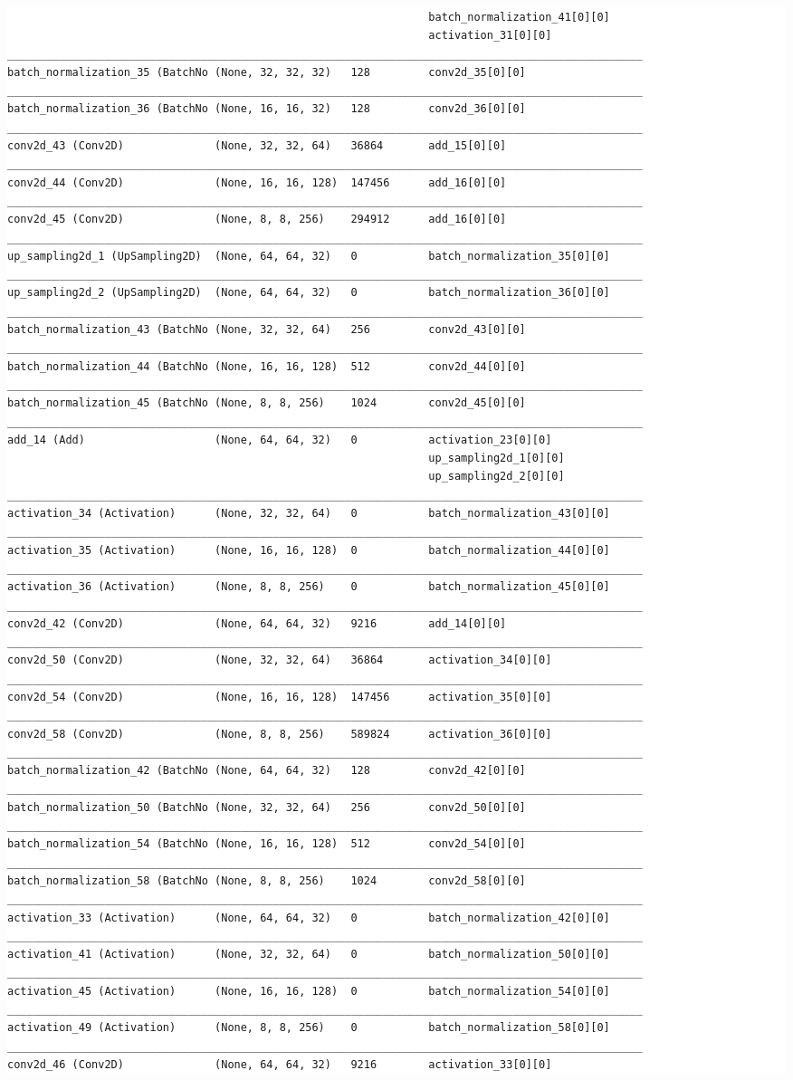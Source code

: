                                                                      batch_normalization_41[0][0]     
                                                                     activation_31[0][0]              
    __________________________________________________________________________________________________
    batch_normalization_35 (BatchNo (None, 32, 32, 32)   128         conv2d_35[0][0]                  
    __________________________________________________________________________________________________
    batch_normalization_36 (BatchNo (None, 16, 16, 32)   128         conv2d_36[0][0]                  
    __________________________________________________________________________________________________
    conv2d_43 (Conv2D)              (None, 32, 32, 64)   36864       add_15[0][0]                     
    __________________________________________________________________________________________________
    conv2d_44 (Conv2D)              (None, 16, 16, 128)  147456      add_16[0][0]                     
    __________________________________________________________________________________________________
    conv2d_45 (Conv2D)              (None, 8, 8, 256)    294912      add_16[0][0]                     
    __________________________________________________________________________________________________
    up_sampling2d_1 (UpSampling2D)  (None, 64, 64, 32)   0           batch_normalization_35[0][0]     
    __________________________________________________________________________________________________
    up_sampling2d_2 (UpSampling2D)  (None, 64, 64, 32)   0           batch_normalization_36[0][0]     
    __________________________________________________________________________________________________
    batch_normalization_43 (BatchNo (None, 32, 32, 64)   256         conv2d_43[0][0]                  
    __________________________________________________________________________________________________
    batch_normalization_44 (BatchNo (None, 16, 16, 128)  512         conv2d_44[0][0]                  
    __________________________________________________________________________________________________
    batch_normalization_45 (BatchNo (None, 8, 8, 256)    1024        conv2d_45[0][0]                  
    __________________________________________________________________________________________________
    add_14 (Add)                    (None, 64, 64, 32)   0           activation_23[0][0]              
                                                                     up_sampling2d_1[0][0]            
                                                                     up_sampling2d_2[0][0]            
    __________________________________________________________________________________________________
    activation_34 (Activation)      (None, 32, 32, 64)   0           batch_normalization_43[0][0]     
    __________________________________________________________________________________________________
    activation_35 (Activation)      (None, 16, 16, 128)  0           batch_normalization_44[0][0]     
    __________________________________________________________________________________________________
    activation_36 (Activation)      (None, 8, 8, 256)    0           batch_normalization_45[0][0]     
    __________________________________________________________________________________________________
    conv2d_42 (Conv2D)              (None, 64, 64, 32)   9216        add_14[0][0]                     
    __________________________________________________________________________________________________
    conv2d_50 (Conv2D)              (None, 32, 32, 64)   36864       activation_34[0][0]              
    __________________________________________________________________________________________________
    conv2d_54 (Conv2D)              (None, 16, 16, 128)  147456      activation_35[0][0]              
    __________________________________________________________________________________________________
    conv2d_58 (Conv2D)              (None, 8, 8, 256)    589824      activation_36[0][0]              
    __________________________________________________________________________________________________
    batch_normalization_42 (BatchNo (None, 64, 64, 32)   128         conv2d_42[0][0]                  
    __________________________________________________________________________________________________
    batch_normalization_50 (BatchNo (None, 32, 32, 64)   256         conv2d_50[0][0]                  
    __________________________________________________________________________________________________
    batch_normalization_54 (BatchNo (None, 16, 16, 128)  512         conv2d_54[0][0]                  
    __________________________________________________________________________________________________
    batch_normalization_58 (BatchNo (None, 8, 8, 256)    1024        conv2d_58[0][0]                  
    __________________________________________________________________________________________________
    activation_33 (Activation)      (None, 64, 64, 32)   0           batch_normalization_42[0][0]     
    __________________________________________________________________________________________________
    activation_41 (Activation)      (None, 32, 32, 64)   0           batch_normalization_50[0][0]     
    __________________________________________________________________________________________________
    activation_45 (Activation)      (None, 16, 16, 128)  0           batch_normalization_54[0][0]     
    __________________________________________________________________________________________________
    activation_49 (Activation)      (None, 8, 8, 256)    0           batch_normalization_58[0][0]     
    __________________________________________________________________________________________________
    conv2d_46 (Conv2D)              (None, 64, 64, 32)   9216        activation_33[0][0]              